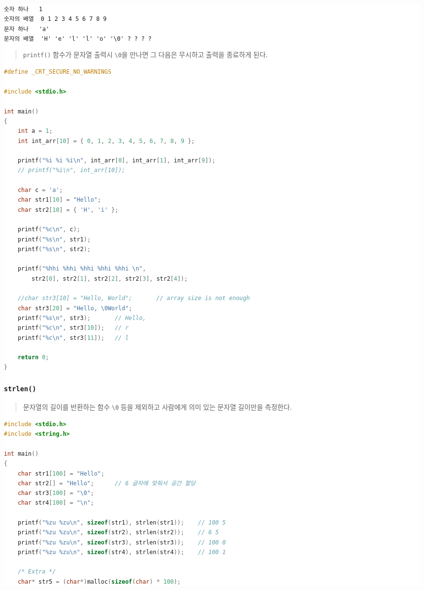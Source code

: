 ```
숫자 하나	1
숫자의 배열	0 1 2 3 4 5 6 7 8 9
문자 하나	'a'
문자의 배열	'H' 'e' 'l' 'l' 'o' '\0' ? ? ? ?
```

> `printf()` 함수가 문자열 출력시 `\0`을 만나면 그 다음은 무시하고 출력을 종료하게 된다.

```c
#define _CRT_SECURE_NO_WARNINGS

#include <stdio.h>

int main()
{
	int a = 1;
	int int_arr[10] = { 0, 1, 2, 3, 4, 5, 6, 7, 8, 9 };

	printf("%i %i %i\n", int_arr[0], int_arr[1], int_arr[9]);
	// printf("%i\n", int_arr[10]);

	char c = 'a';
	char str1[10] = "Hello";
	char str2[10] = { 'H', 'i' };

	printf("%c\n", c);
	printf("%s\n", str1);
	printf("%s\n", str2);

	printf("%hhi %hhi %hhi %hhi %hhi \n",
		str2[0], str2[1], str2[2], str2[3], str2[4]);

	//char str3[10] = "Hello, World";		// array size is not enough
	char str3[20] = "Hello, \0World";
	printf("%s\n", str3);		// Hello,
    printf("%c\n", str3[10]);	// r
    printf("%c\n", str3[11]);	// l

	return 0;
}
```

### `strlen()`

> 문자열의 길이를 반환하는 함수
> `\0` 등을 제외하고 사람에게 의미 있는 문자열 길이만을 측정한다.

```c
#include <stdio.h>
#include <string.h>

int main()
{
    char str1[100] = "Hello";
    char str2[] = "Hello";		// 6 글자에 맞춰서 공간 할당
    char str3[100] = "\0";
    char str4[100] = "\n";

    printf("%zu %zu\n", sizeof(str1), strlen(str1));    // 100 5
    printf("%zu %zu\n", sizeof(str2), strlen(str2));    // 6 5
    printf("%zu %zu\n", sizeof(str3), strlen(str3));    // 100 0
    printf("%zu %zu\n", sizeof(str4), strlen(str4));    // 100 1

    /* Extra */
    char* str5 = (char*)malloc(sizeof(char) * 100);
```